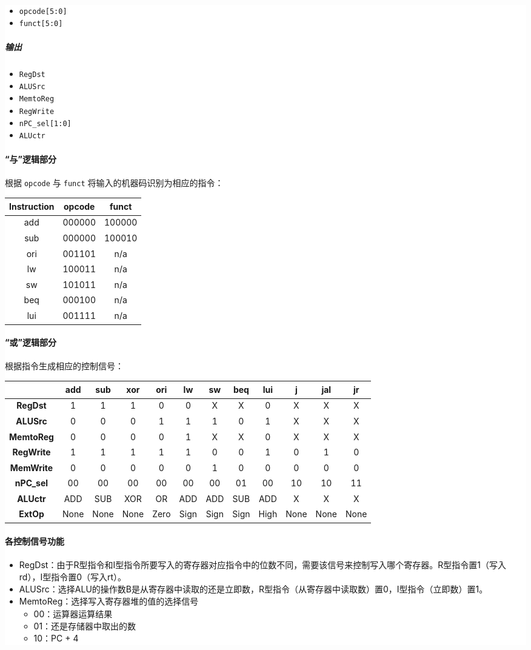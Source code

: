 * `opcode[5:0]`  
* `funct[5:0]`  

##### 输出

* `RegDst`
* `ALUSrc`
* `MemtoReg`
* `RegWrite`
* `nPC_sel[1:0]`
* `ALUctr`  

#### “与”逻辑部分  

根据 `opcode` 与 `funct` 将输入的机器码识别为相应的指令：  

| Instruction | opcode | funct |
| :---: | :---: | :---: |
| add | 000000 | 100000 |
| sub | 000000 | 100010 |
| ori | 001101 | n/a |
| lw | 100011 | n/a |
| sw | 101011 | n/a |  
| beq | 000100 | n/a |  
| lui | 001111 | n/a |  

#### “或”逻辑部分

根据指令生成相应的控制信号：  

|  | add | sub | xor | ori | lw | sw | beq | lui | j | jal | jr |
| :---: | :---: | :---: | :---: | :---: | :---: | :---: | :---: | :---: | :---: | :---: | :---: |
| **RegDst** | 1 | 1 | 1 | 0 | 0 | X | X | 0 | X | X | X |
| **ALUSrc** | 0 | 0 | 0 | 1 | 1 | 1 | 0 | 1 | X | X | X |
| **MemtoReg** | 0 | 0 | 0 | 0 | 1 | X | X | 0 | X | X | X |
| **RegWrite** | 1 | 1 | 1 | 1 | 1 | 0 | 0 | 1 | 0 | 1 | 0 |
| **MemWrite** | 0 | 0 | 0 | 0 | 0 | 1 | 0 | 0 | 0 | 0 | 0 |
| **nPC_sel** | 00 | 00 | 00 | 00 | 00 | 00 | 01 | 00 | 10 | 10 | 11 |
| **ALUctr** | ADD | SUB | XOR | OR | ADD | ADD | SUB | ADD | X | X | X |
| **ExtOp** | None | None | None | Zero | Sign | Sign | Sign | High | None | None | None |

#### 各控制信号功能

* RegDst：由于R型指令和I型指令所要写入的寄存器对应指令中的位数不同，需要该信号来控制写入哪个寄存器。R型指令置1（写入rd），I型指令置0（写入rt）。  
* ALUSrc：选择ALU的操作数B是从寄存器中读取的还是立即数，R型指令（从寄存器中读取数）置0，I型指令（立即数）置1。  
* MemtoReg：选择写入寄存器堆的值的选择信号
  * 00：运算器运算结果
  * 01：还是存储器中取出的数
  * 10：PC + 4
